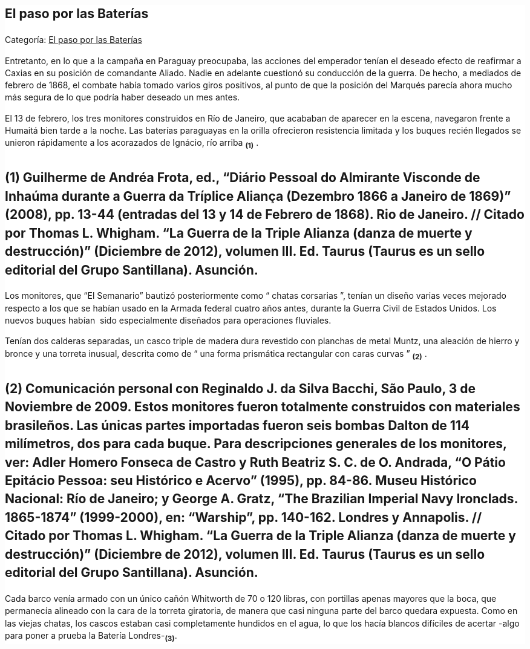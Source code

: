 ## El paso por las Baterías

Categoría: [El paso por las Baterías](http://descubrircorrientes.com.ar/2012/index.php/4765-corrientes-en-la-familia-argentina-1870-a-la-actualidad/hegemonia-antimitrista-en-la-politica-correntina-1869-1877/mitre-despeja-el-camino/el-paso-por-las-baterias)

Entretanto, en lo que a la campaña en Paraguay preocupaba, las acciones del emperador tenían el deseado efecto de reafirmar a Caxias en su posición de comandante Aliado. Nadie en adelante cuestionó su conducción de la guerra. De hecho, a mediados de febrero de 1868, el combate había tomado varios giros positivos, al punto de que la posición del Marqués parecía ahora mucho más segura de lo que podría haber deseado un mes antes.

El 13 de febrero, los tres monitores construidos en Río de Janeiro, que acababan de aparecer en la escena, navegaron frente a Humaitá bien tarde a la noche. Las baterías paraguayas en la orilla ofrecieron resistencia limitada y los buques recién llegados se unieron rápidamente a los acorazados de Ignácio, río arriba <sub><strong><span><span>(1)</span></span></strong></sub> .

## **(1) Guilherme de Andréa Frota, ed., “Diário Pessoal do Almirante Visconde de Inhaúma durante a Guerra da Tríplice Aliança (Dezembro 1866 a Janeiro de 1869)” (2008), pp. 13-44 (entradas del 13 y 14 de Febrero de 1868). Rio de Janeiro. // Citado por Thomas L. Whigham. “La Guerra de la Triple Alianza (danza de muerte y destrucción)” (Diciembre de 2012), volumen III. Ed. Taurus (Taurus es un sello editorial del Grupo Santillana). Asunción.**

Los monitores, que “El Semanario” bautizó posteriormente como “ chatas corsarias ”, tenían un diseño varias veces mejorado respecto a los que se habían usado en la Armada federal cuatro años antes, durante la Guerra Civil de Estados Unidos. Los nuevos buques habían  sido especialmente diseñados para operaciones fluviales.

Tenían dos calderas separadas, un casco triple de madera dura revestido con planchas de metal Muntz, una aleación de hierro y bronce y una torreta inusual, descrita como de “ una forma prismática rectangular con caras curvas ” <sub><strong><span><span>(2)</span></span></strong></sub> .

## **(2) Comunicación personal con Reginaldo J. da Silva Bacchi, São Paulo, 3 de Noviembre de 2009. Estos monitores fueron totalmente construidos con materiales brasileños. Las únicas partes importadas fueron seis bombas Dalton de 114 milímetros, dos para cada buque. Para descripciones generales de los monitores, ver: Adler Homero Fonseca de Castro y Ruth Beatriz S. C. de O. Andrada, “O Pátio Epitácio Pessoa: seu Histórico e Acervo” (1995), pp. 84-86. Museu Histórico Nacional: Río de Janeiro; y George A. Gratz, “The Brazilian Imperial Navy Ironclads. 1865-1874” (1999-2000), en: “Warship”, pp. 140-162. Londres y Annapolis. // Citado por Thomas L. Whigham. “La Guerra de la Triple Alianza (danza de muerte y destrucción)” (Diciembre de 2012), volumen III. Ed. Taurus (Taurus es un sello editorial del Grupo Santillana). Asunción.**

Cada barco venía armado con un único cañón Whitworth de 70 o 120 libras, con portillas apenas mayores que la boca, que permanecía alineado con la cara de la torreta giratoria, de manera que casi ninguna parte del barco quedara expuesta. Como en las viejas chatas, los cascos estaban casi completamente hundidos en el agua, lo que los hacía blancos difíciles de acertar -algo para poner a prueba la Batería Londres-<sub><strong>(3)</strong></sub>.
